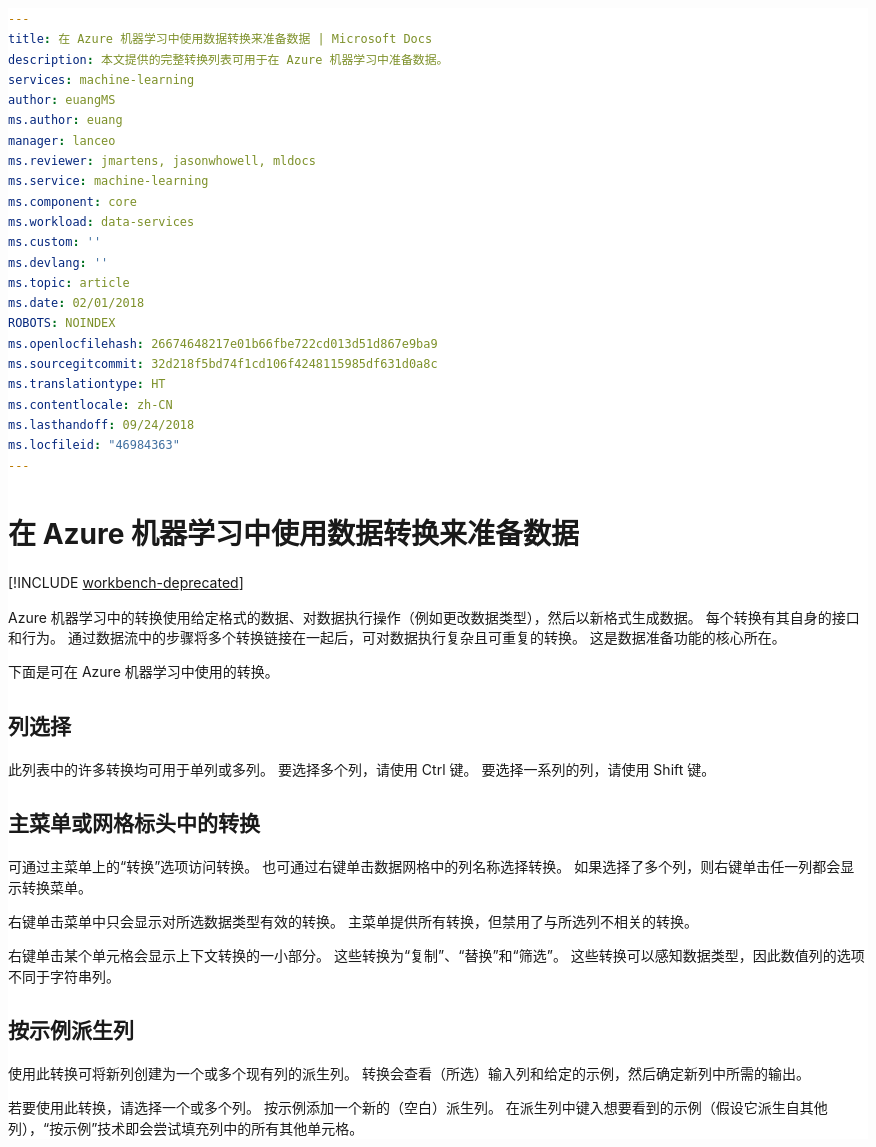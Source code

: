 ```yaml
---
title: 在 Azure 机器学习中使用数据转换来准备数据 | Microsoft Docs
description: 本文提供的完整转换列表可用于在 Azure 机器学习中准备数据。
services: machine-learning
author: euangMS
ms.author: euang
manager: lanceo
ms.reviewer: jmartens, jasonwhowell, mldocs
ms.service: machine-learning
ms.component: core
ms.workload: data-services
ms.custom: ''
ms.devlang: ''
ms.topic: article
ms.date: 02/01/2018
ROBOTS: NOINDEX
ms.openlocfilehash: 26674648217e01b66fbe722cd013d51d867e9ba9
ms.sourcegitcommit: 32d218f5bd74f1cd106f4248115985df631d0a8c
ms.translationtype: HT
ms.contentlocale: zh-CN
ms.lasthandoff: 09/24/2018
ms.locfileid: "46984363"
---
```

# <a name="use-data-transforms-for-data-preparation-in-azure-machine-learning"></a>在 Azure 机器学习中使用数据转换来准备数据

[!INCLUDE [workbench-deprecated](../../../includes/aml-deprecating-preview-2017.md)] 

Azure 机器学习中的转换使用给定格式的数据、对数据执行操作（例如更改数据类型），然后以新格式生成数据。 每个转换有其自身的接口和行为。 通过数据流中的步骤将多个转换链接在一起后，可对数据执行复杂且可重复的转换。 这是数据准备功能的核心所在。

下面是可在 Azure 机器学习中使用的转换。 

## <a name="column-selection"></a>列选择 
此列表中的许多转换均可用于单列或多列。 要选择多个列，请使用 Ctrl 键。 要选择一系列的列，请使用 Shift 键。

## <a name="transforms-from-the-main-menu-or-the-grid-header"></a>主菜单或网格标头中的转换 
可通过主菜单上的“转换”选项访问转换。 也可通过右键单击数据网格中的列名称选择转换。 如果选择了多个列，则右键单击任一列都会显示转换菜单。

右键单击菜单中只会显示对所选数据类型有效的转换。 主菜单提供所有转换，但禁用了与所选列不相关的转换。

右键单击某个单元格会显示上下文转换的一小部分。 这些转换为“复制”、“替换”和“筛选”。 这些转换可以感知数据类型，因此数值列的选项不同于字符串列。

## <a name="derive-column-by-example"></a>按示例派生列
使用此转换可将新列创建为一个或多个现有列的派生列。 转换会查看（所选）输入列和给定的示例，然后确定新列中所需的输出。 

若要使用此转换，请选择一个或多个列。 按示例添加一个新的（空白）派生列。 在派生列中键入想要看到的示例（假设它派生自其他列），“按示例”技术即会尝试填充列中的所有其他单元格。 
